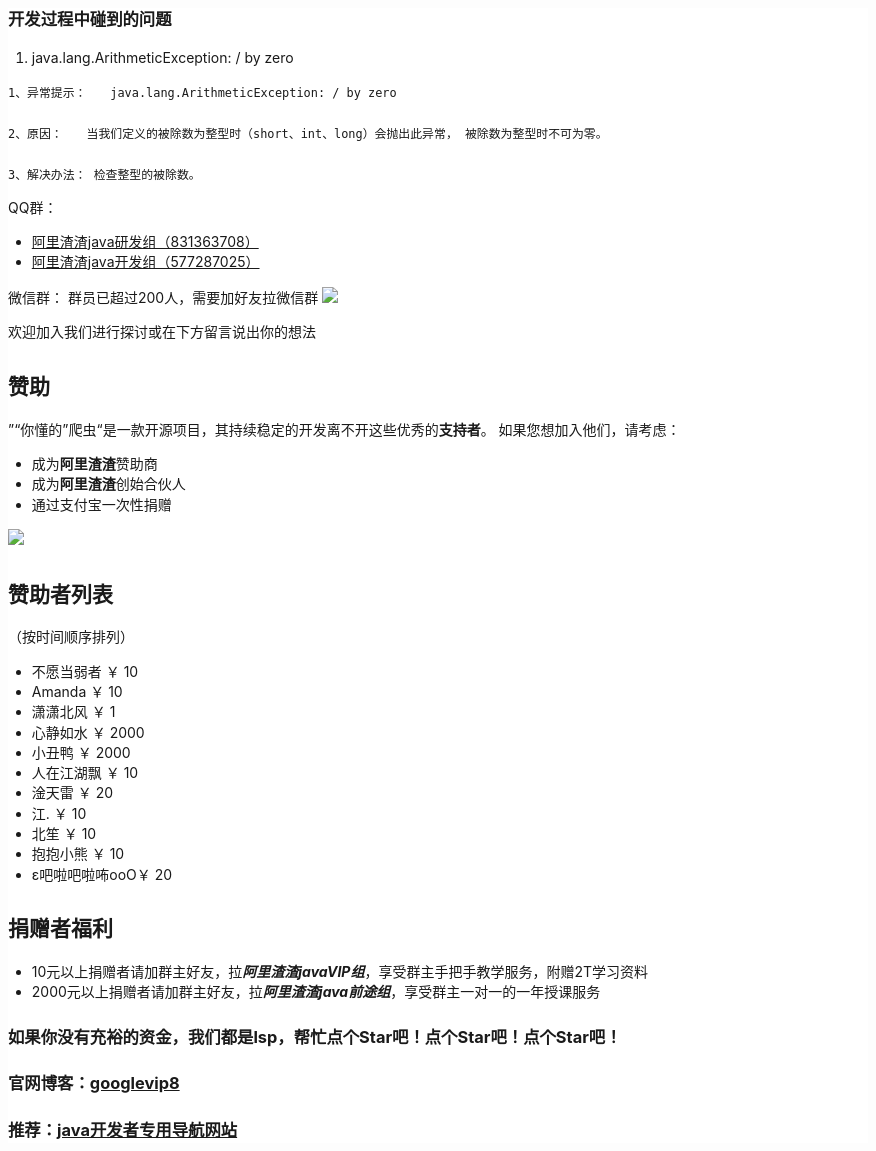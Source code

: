 ### 开发过程中碰到的问题

1. java.lang.ArithmeticException: / by zero
```html
1、异常提示：　　java.lang.ArithmeticException: / by zero
 
2、原因：　　当我们定义的被除数为整型时（short、int、long）会抛出此异常， 被除数为整型时不可为零。
 
3、解决办法： 检查整型的被除数。
```

QQ群：
- [阿里渣渣java研发组（831363708）](https://jq.qq.com/?_wv=1027&k=eWW8vonD)
- [阿里渣渣java开发组（577287025）](https://jq.qq.com/?_wv=1027&k=Oc9Ggboo)

微信群：
群员已超过200人，需要加好友拉微信群
<img src="img/A628E8E53B98458E78CF3AB54DEA9FD2.jpg" width="300px">



欢迎加入我们进行探讨或在下方留言说出你的想法

## 赞助

”“你懂的”爬虫“是一款开源项目，其持续稳定的开发离不开这些优秀的**支持者**。 如果您想加入他们，请考虑：

- 成为**阿里渣渣**赞助商
- 成为**阿里渣渣**创始合伙人
- 通过支付宝一次性捐赠

<img src="img/image-20210428083300991.png" width="300px">

##  赞助者列表

（按时间顺序排列）

- 不愿当弱者 ￥ 10
- Amanda ￥ 10
- 潇潇北风 ￥ 1
- 心静如水 ￥ 2000
- 小丑鸭 ￥ 2000
- 人在江湖飘 ￥ 10
- 淦天雷 ￥ 20
- 江.  ￥ 10
- 北笙 ￥ 10
- 抱抱小熊 ￥ 10
- ε吧啦吧啦咘oοО￥ 20

## 捐赠者福利

- 10元以上捐赠者请加群主好友，拉***阿里渣渣javaVIP组***，享受群主手把手教学服务，附赠2T学习资料
- 2000元以上捐赠者请加群主好友，拉***阿里渣渣java前途组***，享受群主一对一的一年授课服务

### 如果你没有充裕的资金，我们都是lsp，帮忙点个Star吧！点个Star吧！点个Star吧！

### 官网博客：[googlevip8](http://googlevip8.com)
### 推荐：[java开发者专用导航网站](http://googlevip8.com/webstack/)

